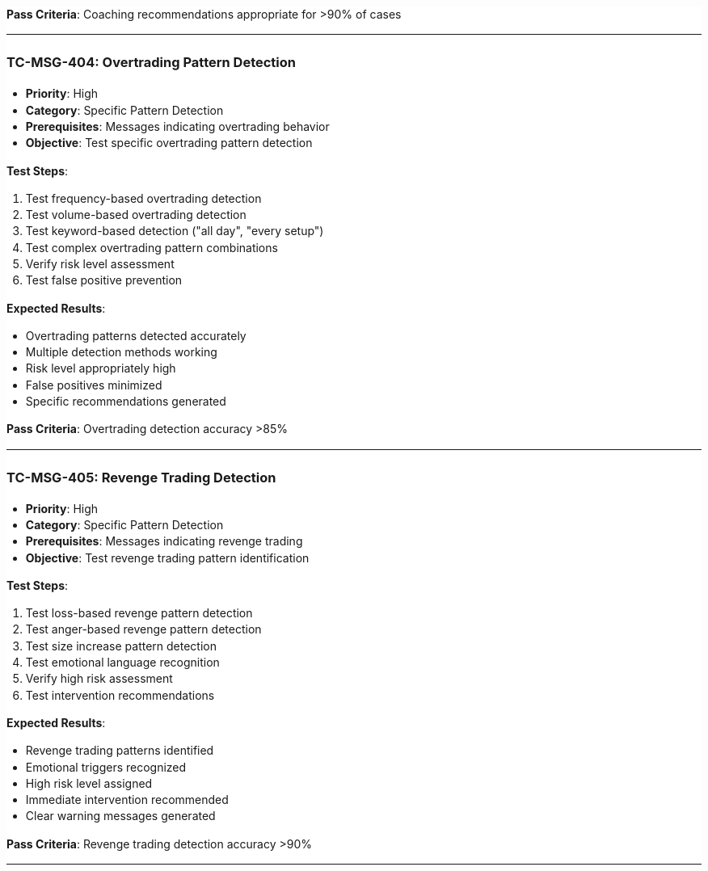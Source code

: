 **Pass Criteria**: Coaching recommendations appropriate for >90% of cases

---

### TC-MSG-404: Overtrading Pattern Detection
- **Priority**: High
- **Category**: Specific Pattern Detection
- **Prerequisites**: Messages indicating overtrading behavior
- **Objective**: Test specific overtrading pattern detection

**Test Steps**:
1. Test frequency-based overtrading detection
2. Test volume-based overtrading detection
3. Test keyword-based detection ("all day", "every setup")
4. Test complex overtrading pattern combinations
5. Verify risk level assessment
6. Test false positive prevention

**Expected Results**:
- Overtrading patterns detected accurately
- Multiple detection methods working
- Risk level appropriately high
- False positives minimized
- Specific recommendations generated

**Pass Criteria**: Overtrading detection accuracy >85%

---

### TC-MSG-405: Revenge Trading Detection
- **Priority**: High
- **Category**: Specific Pattern Detection
- **Prerequisites**: Messages indicating revenge trading
- **Objective**: Test revenge trading pattern identification

**Test Steps**:
1. Test loss-based revenge pattern detection
2. Test anger-based revenge pattern detection
3. Test size increase pattern detection
4. Test emotional language recognition
5. Verify high risk assessment
6. Test intervention recommendations

**Expected Results**:
- Revenge trading patterns identified
- Emotional triggers recognized
- High risk level assigned
- Immediate intervention recommended
- Clear warning messages generated

**Pass Criteria**: Revenge trading detection accuracy >90%

---
